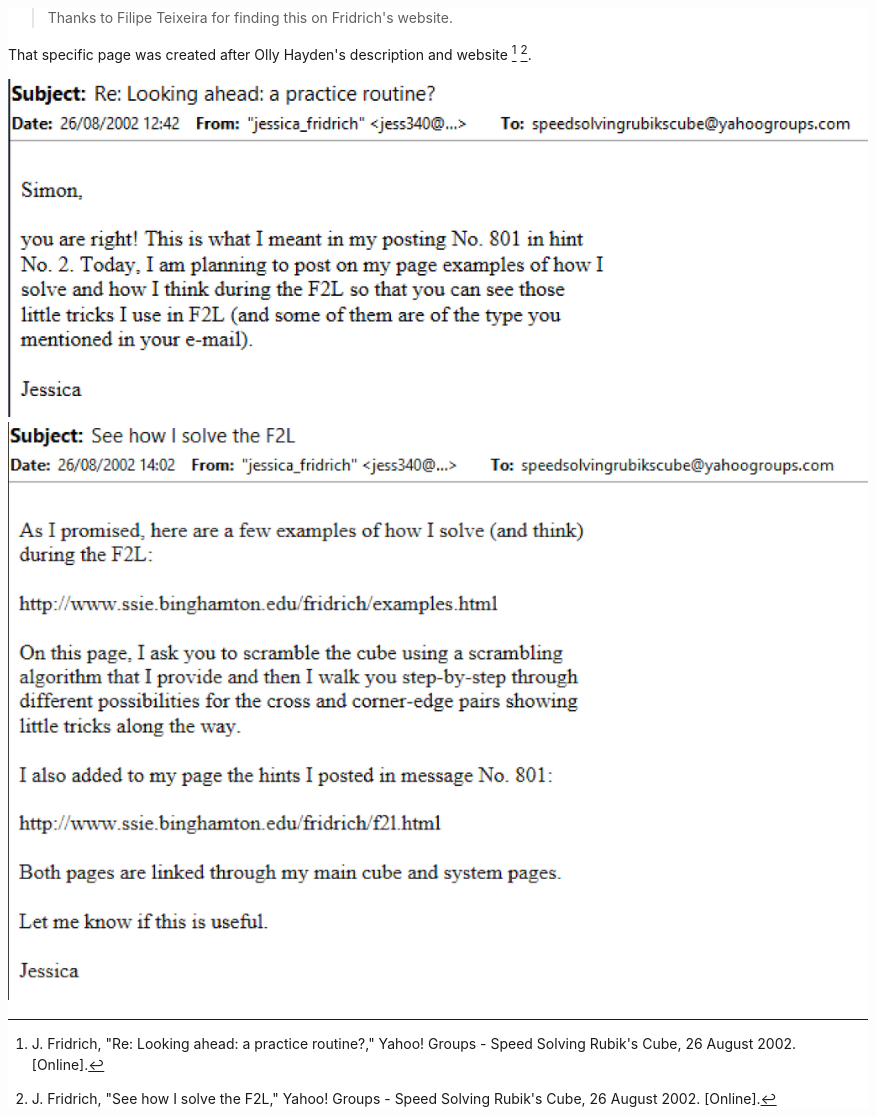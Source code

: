 > Thanks to Filipe Teixeira for finding this on Fridrich's website.

That specific page was created after Olly Hayden's description and website [^37] [^38].

![](img/CFOP/Techniques/PseudoSlotting3.png)
![](img/CFOP/Techniques/PseudoSlotting4.png)


[^1]: D. Taylor, in The Group of a Coloured Cube, New South Wales, Pure Mathematics, 1978.
[^2]: J. H. Conway, D. Benson and D. Seal, in Solving the Hungarian Cube, Cambridge, UK, 1979, p. 15.
[^3]: J. H. Conway, D. Benson and D. Seal, in Solving the Hungarian Cube in Less Than 100 Moves, Cambridge, UK, 1979, p. 2.
[^4]: D. Singmaster, in Notes on Rubik’s 'Magic Cube', Hillside, NJ, Enslow Publishers, 1981, p. 32.
[^5]: D. Singmaster, in Notes on Rubik’s 'Magic Cube', Hillside, NJ, Enslow Publishers, 1981, p. 65.
[^6]: E. Berlekamp, J. H. Conway and R. Guy, in Winning Ways for Your Mathematical Plays Volume 2, New York, Academic Press, 1982, p. 767.
[^7]: J. Nourse, in The Simple Solution to Rubik's Cube, Toronto, Bantam, 1981, p. 41.
[^8]: R. Sosič and P. Sosič, "Article on Rubik’s Cube," Teleks, July 1981.
[^9]: A. Treep and J. v. Rossum, Cubism For Fun, September 1981.
[^10]: R. v. Bruchem, "Re: F2L system - where did it come from?," Yahoo! Groups - Speed Solving Rubik's Cube, 24 July 2003. [Online].
[^11]: F. Schiereck, De Hongaarse Kubus Voor Doordraaiers!, Mondria, 1981.
[^12]: G. R. Schultz, Cubism For Fun, vol. 7, pp. 9-11, 1984.
[^13]: R. Heise, "F2L system - where did it come from?," Yahoo! Groups - Speed Solving Rubik's Cube, 23 July 2003. [Online].
[^14]: J. Fridrich, "Re: F2L system - where did it come from?," Yahoo! Groups - Speed Solving Rubik's Cube, 23 July 2003. [Online].
[^15]: J. Fridrich, Cube Lovers, 10 June 1996. [Online]. Available: http://www.math.rwth-aachen.de/homes/Martin.Schoenert/Cube-Lovers/[unknown_name]__Re__Methods_(Re__Speed_cubing).html.html.
[^16]: J. Fridrich, "20 years of speedcubing," [Online]. Available: http://www.ws.binghamton.edu/fridrich/history.html.
[^17]: G. R. Shultz, "Origins of CFOP," Personal Communication, 22 August 2022. [Online].
[^18]: D. H. K. V. Gevorderden, Frans Schiereck, Mondria, 1981.
[^19]: A. Treep and H. Dockhorn, "The Dockhorn-Treep Production," Cubism For Fun, vol. 18, pp. 17-19, 1988.
[^20]: J. Fridrich, Cube Lovers, 24 June 1996. [Online]. Available: http://www.math.rwth-aachen.de/~Martin.Schoenert/Cube-Lovers/%5bunknown_name%5d__Re__Thistlethwaites_algorithm_(and_others).html.
[^21]: J. Fridrich, "My system for solving Rubik's cube," [Online]. Available: http://www.ws.binghamton.edu/fridrich/system.html.
[^22]: J. Fridrich, "Orienting The Last Layer," [Online]. Available: http://www.ws.binghamton.edu/fridrich/Mike/orient.html.
[^23]: Naitsu, "３段目のキューブの色を合わせる," [Online]. Available: https://web.archive.org/web/20040810081051/http://naitsu.hp.infoseek.co.jp/orient.htm.
[^24]: K. Konishi, "ＯＬＬ～上面の色合わせ（向き合わせ）," [Online]. Available: https://web.archive.org/web/20040605045823fw_/http://www2.u-netsurf.ne.jp/~katsu-k/cubeoll.html.
[^25]: S. Makisumi, "Orientation of Last Layer (OLL)," [Online]. Available: https://web.archive.org/web/20040602231224/http://cubefreak.hp.infoseek.co.jp/OLL.html.
[^26]: J. Fridrich, "Permuting The Last Layer," [Online]. Available: http://www.ws.binghamton.edu/fridrich/Mike/permute.html.
[^27]: C. Hardwick, "New F2L method (sort of)," Yahoo! Groups - Speed Solving Rubik's Cube, 15 February 2003. [Online].
[^28]: C. Hardwick, "double extended cross," Yahoo! Groups - Speed Solving Rubik's Cube, 5 September 2004. [Online].
[^29]: D. Knights, "Re: Solving the first two layers," Yahoo! Groups - Speed Solving Rubik's Cube, 30 June 2000. [Online].
[^30]: L. Vandenbergh, "Some thoughts on learning the ZB system," Yahoo! Groups - Speed Solving Rubik's Cube, 27 October 2003. [Online].
[^31]: S. Makisumi, Yahoo! Groups - Speed Solving Rubik's Cube, 2 July 2004. [Online].
[^32]: S. Makisumi, "Re: Macky's New Average," Yahoo! Groups - Speed Solving Rubik's Cube, 13 April 2005. [Online].
[^33]: C. Hardwick, "The ZBF2L," [Online]. Available: https://web.archive.org/web/20050320040335/https://www.speedcubing.com/chris/zbf2l.html.
[^34]: O. Hayden, "Re: Tactics on the F2L???," Yahoo! Groups - Speed Solving Rubik's Cube, 5 May 2002. [Online].
[^35]: O. Hayden, "Non-matching pairs," [Online]. Available: https://web.archive.org/web/20021002082650/http://homepage.ntlworld.com/angela.hayden/cube/speed4.html.
[^36]: J. Fridrich, "First 2 Layers: Examples," [Online]. Available: http://www.ws.binghamton.edu/fridrich/examples.html.
[^37]: J. Fridrich, "Re: Looking ahead: a practice routine?," Yahoo! Groups - Speed Solving Rubik's Cube, 26 August 2002. [Online].
[^38]: J. Fridrich, "See how I solve the F2L," Yahoo! Groups - Speed Solving Rubik's Cube, 26 August 2002. [Online].
[^39]: S. Makisumi, "Cube Glossary," [Online]. Available: https://web.archive.org/web/20090131154731/http://cubefreak.net/other/glossary.html.
[^40]: D. Li, "Re: Simple to get to 1 min," Yahoo! Groups - Speed Solving Rubik's Cube, 30 August 2003. [Online].
[^41]: C. Hardwick, "Re: Advanced F2L," Yahoo! Groups - Speed Solving Rubik's Cube, 26 September 2005. [Online].
[^42]: R. Hudgens, "Potential New 3x3 Technique: Free Slotting ( CFOP extension/cousin to psuedoslotting)," SpeedSolving.com, 25 October 2019. [Online]. Available: https://www.speedsolving.com/threads/potential-new-3x3-technique-free-slotting-cfop-extension-cousin-to-psuedoslotting.75559/.